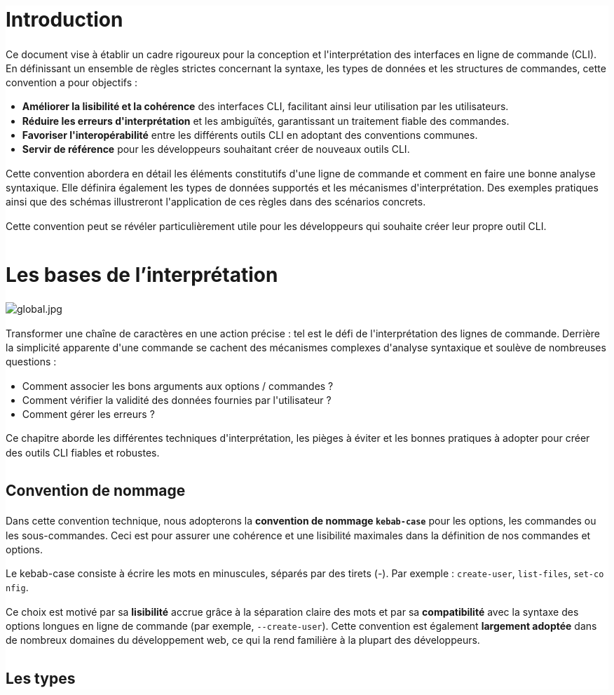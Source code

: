 # Introduction

Ce document vise à établir un cadre rigoureux pour la conception et l'interprétation des interfaces en ligne de commande (CLI). En définissant un ensemble de règles strictes concernant la syntaxe, les types de données et les structures de commandes, cette convention a pour objectifs :

-   **Améliorer la lisibilité et la cohérence** des interfaces CLI, facilitant ainsi leur utilisation par les utilisateurs.
-   **Réduire les erreurs d'interprétation** et les ambiguïtés, garantissant un traitement fiable des commandes.
-   **Favoriser l'interopérabilité** entre les différents outils CLI en adoptant des conventions communes.
-   **Servir de référence** pour les développeurs souhaitant créer de nouveaux outils CLI.

Cette convention abordera en détail les éléments constitutifs d'une ligne de commande et comment en faire une bonne analyse syntaxique. Elle définira également les types de données supportés et les mécanismes d'interprétation. Des exemples pratiques ainsi que des schémas illustreront l'application de ces règles dans des scénarios concrets.

Cette convention peut se révéler particulièrement utile pour les développeurs qui souhaite créer leur propre outil CLI.

# Les bases de l’interprétation

![global.jpg](https://devolution.studio/img/blog/global.jpg)

Transformer une chaîne de caractères en une action précise : tel est le défi de l'interprétation des lignes de commande. Derrière la simplicité apparente d'une commande se cachent des mécanismes complexes d'analyse syntaxique et soulève de nombreuses questions :

-   Comment associer les bons arguments aux options / commandes ?
-   Comment vérifier la validité des données fournies par l'utilisateur ?
-   Comment gérer les erreurs ?

Ce chapitre aborde les différentes techniques d'interprétation, les pièges à éviter et les bonnes pratiques à adopter pour créer des outils CLI fiables et robustes.

## Convention de nommage

Dans cette convention technique, nous adopterons la **convention de nommage `kebab-case`** pour les options, les commandes ou les sous-commandes. Ceci est pour assurer une cohérence et une lisibilité maximales dans la définition de nos commandes et options.

Le kebab-case consiste à écrire les mots en minuscules, séparés par des tirets (-). Par exemple : `create-user`, `list-files`, `set-config`.

Ce choix est motivé par sa **lisibilité** accrue grâce à la séparation claire des mots et par sa **compatibilité** avec la syntaxe des options longues en ligne de commande (par exemple, `--create-user`). Cette convention est également **largement adoptée** dans de nombreux domaines du développement web, ce qui la rend familière à la plupart des développeurs.

## Les types
